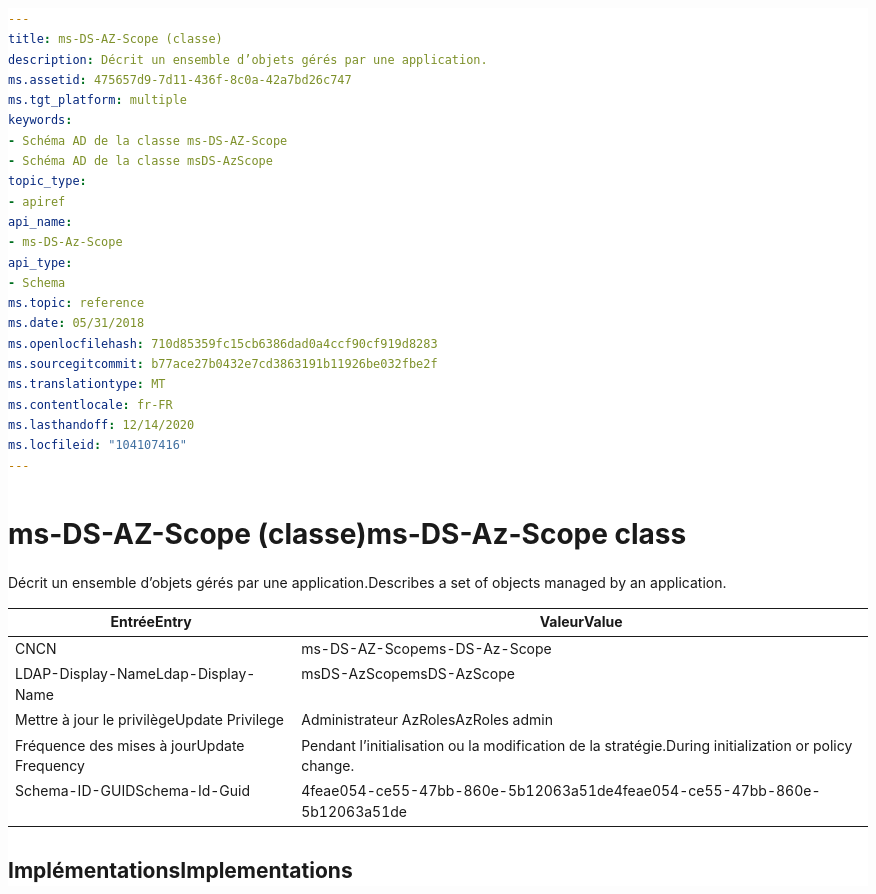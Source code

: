 ```yaml
---
title: ms-DS-AZ-Scope (classe)
description: Décrit un ensemble d’objets gérés par une application.
ms.assetid: 475657d9-7d11-436f-8c0a-42a7bd26c747
ms.tgt_platform: multiple
keywords:
- Schéma AD de la classe ms-DS-AZ-Scope
- Schéma AD de la classe msDS-AzScope
topic_type:
- apiref
api_name:
- ms-DS-Az-Scope
api_type:
- Schema
ms.topic: reference
ms.date: 05/31/2018
ms.openlocfilehash: 710d85359fc15cb6386dad0a4ccf90cf919d8283
ms.sourcegitcommit: b77ace27b0432e7cd3863191b11926be032fbe2f
ms.translationtype: MT
ms.contentlocale: fr-FR
ms.lasthandoff: 12/14/2020
ms.locfileid: "104107416"
---
```

# <a name="ms-ds-az-scope-class"></a><span data-ttu-id="174f5-105">ms-DS-AZ-Scope (classe)</span><span class="sxs-lookup"><span data-stu-id="174f5-105">ms-DS-Az-Scope class</span></span>

<span data-ttu-id="174f5-106">Décrit un ensemble d’objets gérés par une application.</span><span class="sxs-lookup"><span data-stu-id="174f5-106">Describes a set of objects managed by an application.</span></span>



| <span data-ttu-id="174f5-107">Entrée</span><span class="sxs-lookup"><span data-stu-id="174f5-107">Entry</span></span> | <span data-ttu-id="174f5-108">Valeur</span><span class="sxs-lookup"><span data-stu-id="174f5-108">Value</span></span> |
|-------------------|-----------------------------------------|
| <span data-ttu-id="174f5-109">CN</span><span class="sxs-lookup"><span data-stu-id="174f5-109">CN</span></span>                | <span data-ttu-id="174f5-110">ms-DS-AZ-Scope</span><span class="sxs-lookup"><span data-stu-id="174f5-110">ms-DS-Az-Scope</span></span>                          |
| <span data-ttu-id="174f5-111">LDAP-Display-Name</span><span class="sxs-lookup"><span data-stu-id="174f5-111">Ldap-Display-Name</span></span> | <span data-ttu-id="174f5-112">msDS-AzScope</span><span class="sxs-lookup"><span data-stu-id="174f5-112">msDS-AzScope</span></span>                            |
| <span data-ttu-id="174f5-113">Mettre à jour le privilège</span><span class="sxs-lookup"><span data-stu-id="174f5-113">Update Privilege</span></span>  | <span data-ttu-id="174f5-114">Administrateur AzRoles</span><span class="sxs-lookup"><span data-stu-id="174f5-114">AzRoles admin</span></span>                           |
| <span data-ttu-id="174f5-115">Fréquence des mises à jour</span><span class="sxs-lookup"><span data-stu-id="174f5-115">Update Frequency</span></span>  | <span data-ttu-id="174f5-116">Pendant l’initialisation ou la modification de la stratégie.</span><span class="sxs-lookup"><span data-stu-id="174f5-116">During initialization or policy change.</span></span> |
| <span data-ttu-id="174f5-117">Schema-ID-GUID</span><span class="sxs-lookup"><span data-stu-id="174f5-117">Schema-Id-Guid</span></span>    | <span data-ttu-id="174f5-118">4feae054-ce55-47bb-860e-5b12063a51de</span><span class="sxs-lookup"><span data-stu-id="174f5-118">4feae054-ce55-47bb-860e-5b12063a51de</span></span>    |



## <a name="implementations"></a><span data-ttu-id="174f5-119">Implémentations</span><span class="sxs-lookup"><span data-stu-id="174f5-119">Implementations</span></span>

